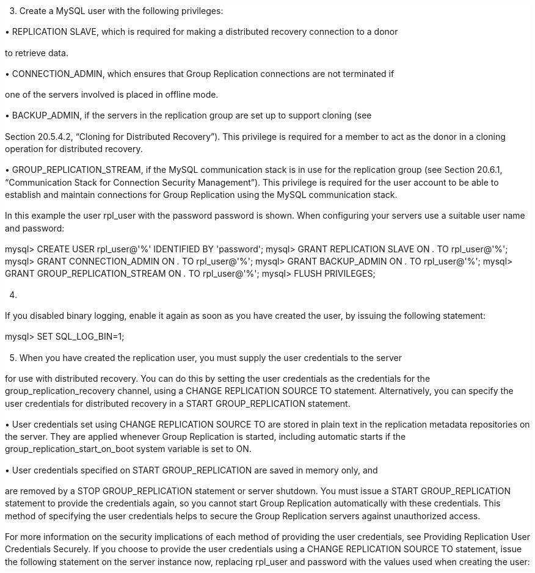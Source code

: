 3. Create a MySQL user with the following privileges:

• REPLICATION SLAVE, which is required for making a distributed recovery connection to a donor

to retrieve data.

• CONNECTION_ADMIN, which ensures that Group Replication connections are not terminated if

one of the servers involved is placed in offline mode.

• BACKUP_ADMIN, if the servers in the replication group are set up to support cloning (see

Section 20.5.4.2, “Cloning for Distributed Recovery”). This privilege is required for a member to
act as the donor in a cloning operation for distributed recovery.

• GROUP_REPLICATION_STREAM, if the MySQL communication stack is in use for the replication
group (see Section 20.6.1, “Communication Stack for Connection Security Management”). This
privilege is required for the user account to be able to establish and maintain connections for
Group Replication using the MySQL communication stack.

In this example the user rpl_user with the password password is shown. When configuring your
servers use a suitable user name and password:

mysql> CREATE USER rpl_user@'%' IDENTIFIED BY 'password';
mysql> GRANT REPLICATION SLAVE ON *.* TO rpl_user@'%';
mysql> GRANT CONNECTION_ADMIN ON *.* TO rpl_user@'%';
mysql> GRANT BACKUP_ADMIN ON *.* TO rpl_user@'%';
mysql> GRANT GROUP_REPLICATION_STREAM ON *.* TO rpl_user@'%';
mysql> FLUSH PRIVILEGES;

4.

If you disabled binary logging, enable it again as soon as you have created the user, by issuing the
following statement:

mysql> SET SQL_LOG_BIN=1;

5. When you have created the replication user, you must supply the user credentials to the server

for use with distributed recovery. You can do this by setting the user credentials as the credentials
for the group_replication_recovery channel, using a CHANGE REPLICATION SOURCE TO
statement. Alternatively, you can specify the user credentials for distributed recovery in a START
GROUP_REPLICATION statement.

• User credentials set using CHANGE REPLICATION SOURCE TO are stored in plain text in the
replication metadata repositories on the server. They are applied whenever Group Replication
is started, including automatic starts if the group_replication_start_on_boot system
variable is set to ON.

• User credentials specified on START GROUP_REPLICATION are saved in memory only, and

are removed by a STOP GROUP_REPLICATION statement or server shutdown. You must issue
a START GROUP_REPLICATION statement to provide the credentials again, so you cannot
start Group Replication automatically with these credentials. This method of specifying the user
credentials helps to secure the Group Replication servers against unauthorized access.

For more information on the security implications of each method of providing the user credentials,
see Providing Replication User Credentials Securely. If you choose to provide the user credentials
using a CHANGE REPLICATION SOURCE TO statement, issue the following statement on the
server instance now, replacing rpl_user and password with the values used when creating the
user:
